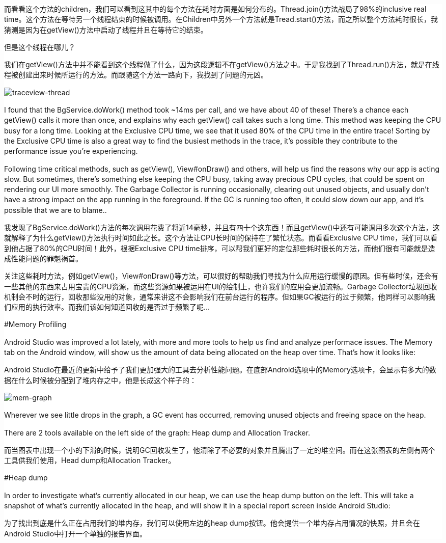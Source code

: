 而看看这个方法的children，我们可以看到这其中的每个方法在耗时方面是如何分布的。Thread.join()方法战局了98%的inclusive real time。这个方法在等待另一个线程结束的时候被调用。在Children中另外一个方法就是Tread.start()方法，而之所以整个方法耗时很长，我猜测是因为在getView()方法中启动了线程并且在等待它的结束。

但是这个线程在哪儿？

我们在getView()方法中并不能看到这个线程做了什么，因为这段逻辑不在getView()方法之中。于是我找到了Thread.run()方法，就是在线程被创建出来时候所运行的方法。而跟随这个方法一路向下，我找到了问题的元凶。

![traceview-thread][17]

I found that the BgService.doWork() method took ~14ms per call, and we have about 40 of these! There’s a chance each getView() calls it more than once, and explains why each getView() call takes such a long time. This method was keeping the CPU busy for a long time. Looking at the Exclusive CPU time, we see that it used 80% of the CPU time in the entire trace! Sorting by the Exclusive CPU time is also a great way to find the busiest methods in the trace, it’s possible they contribute to the performance issue you’re experiencing.

Following time critical methods, such as getView(), View#onDraw() and others, will help us find the reasons why our app is acting slow. But sometimes, there’s something else keeping the CPU busy, taking away precious CPU cycles, that could be spent on rendering our UI more smoothly. The Garbage Collector is running occasionally, clearing out unused objects, and usually don’t have a strong impact on the app running in the foreground. If the GC is running too often, it could slow down our app, and it’s possible that we are to blame..

我发现了BgService.doWork()方法的每次调用花费了将近14毫秒，并且有四十个这东西！而且getView()中还有可能调用多次这个方法，这就解释了为什么getView()方法执行时间如此之长。这个方法让CPU长时间的保持在了繁忙状态。而看看Exclusive CPU time，我们可以看到他占据了80%的CPU时间！此外，根据Exclusive CPU time排序，可以帮我们更好的定位那些耗时很长的方法，而他们很有可能就是造成性能问题的罪魁祸首。

关注这些耗时方法，例如getView()，View#onDraw()等方法，可以很好的帮助我们寻找为什么应用运行缓慢的原因。但有些时候，还会有一些其他的东西来占用宝贵的CPU资源，而这些资源如果被运用在UI的绘制上，也许我们的应用会更加流畅。Garbage Collector垃圾回收机制会不时的运行，回收那些没用的对象，通常来讲这不会影响我们在前台运行的程序。但如果GC被运行的过于频繁，他同样可以影响我们应用的执行效率。而我们该如何知道回收的是否过于频繁了呢...

#Memory Profiling

Android Studio was improved a lot lately, with more and more tools to help us find and analyze performace issues. The Memory tab on the Android window, will show us the amount of data being allocated on the heap over time. That’s how it looks like:

Android Studio在最近的更新中给予了我们更加强大的工具去分析性能问题。在底部Android选项中的Memory选项卡，会显示有多大的数据在什么时候被分配到了堆内存之中，他是长成这个样子的：

![mem-graph][18]

Wherever we see little drops in the graph, a GC event has occurred, removing unused objects and freeing space on the heap.

There are 2 tools available on the left side of the graph: Heap dump and Allocation Tracker.

而当图表中出现一个小的下滑的时候，说明GC回收发生了，他清除了不必要的对象并且腾出了一定的堆空间。而在这张图表的左侧有两个工具供我们使用，Head dump和Allocation Tracker。

#Heap dump

In order to investigate what’s currently allocated in our heap, we can use the heap dump button on the left. This will take a snapshot of what’s currently allocated in the heap, and will show it in a special report screen inside Android Studio:

为了找出到底是什么正在占用我们的堆内存，我们可以使用左边的heap dump按钮。他会提供一个堆内存占用情况的快照，并且会在Android Studio中打开一个单独的报告界面。


  [1]: http://blog.udinic.com/2015/09/15/speed-up-your-app
  [2]: http://blog.udinic.com/
  [3]: http://www.devtf.cn/
  [4]: https://github.com/zijianwang90
  [5]: https://www.youtube.com/watch?v=v3DlGOQAIbw
  [6]: http://blog.udinic.com/assets/media/images/speed-up-your-app/systrace-overview.png
  [7]: http://developer.android.com/tools/help/systrace.html
  [8]: http://blog.udinic.com/assets/media/images/speed-up-your-app/systrace-alert.png
  [9]: http://blog.udinic.com/assets/media/images/speed-up-your-app/systrace-frame.png
  [10]: http://blog.udinic.com/assets/media/images/speed-up-your-app/systrace-frame-zoomin.png
  [11]: http://blog.udinic.com/assets/media/images/speed-up-your-app/systrace-2-frame.png
  [12]: http://blog.udinic.com/assets/media/images/speed-up-your-app/systrace-2-slice.png
  [13]: http://blog.udinic.com/assets/media/images/speed-up-your-app/systrace-2-cpu.png
  [14]: http://blog.udinic.com/assets/media/images/speed-up-your-app/traceview-overview.png
  [15]: http://developer.android.com/tools/debugging/debugging-tracing.html
  [16]: http://blog.udinic.com/assets/media/images/speed-up-your-app/traceview-getview.png
  [17]: http://blog.udinic.com/assets/media/images/speed-up-your-app/traceview-thread.png
  [18]: http://blog.udinic.com/assets/media/images/speed-up-your-app/mem-graph.png
  [19]: http://blog.udinic.com/assets/media/images/speed-up-your-app/heap-overview.png
  [20]: http://blog.udinic.com/assets/media/images/speed-up-your-app/heap-reftree.png
  [21]: http://blog.udinic.com/assets/media/images/speed-up-your-app/heap-retained.png
  [22]: http://blog.udinic.com/assets/media/images/speed-up-your-app/eclipse-mat.png
  [23]: http://kohlerm.blogspot.com/2009/04/analyzing-memory-usage-off-your-android.html
  [24]: https://corner.squareup.com/2015/05/leak-canary.html
  [25]: http://blog.udinic.com/assets/media/images/speed-up-your-app/leakcanary.png
  [26]: http://blog.udinic.com/assets/media/images/speed-up-your-app/alloc-class.png
  [27]: http://blog.udinic.com/assets/media/images/speed-up-your-app/alloc-method.png
  [28]: https://youtu.be/Hzs6OBcvNQE
  [29]: https://plus.google.com/+JakeWharton/posts/bTtjuFia5wm
  [30]: https://developer.android.com/reference/android/support/annotation/IntDef.html
  [31]: https://www.youtube.com/watch?v=ORgucLTtTDI
  [32]: http://blog.udinic.com/assets/media/images/speed-up-your-app/gpu-overview.png
  [33]: http://blog.udinic.com/assets/media/images/speed-up-your-app/gpu-colors-marsh.png
  [34]: http://blog.udinic.com/assets/media/images/speed-up-your-app/gpu-settings2.png
  [35]: http://blog.udinic.com/assets/media/images/speed-up-your-app/gpu-adb.png
  [36]: https://developer.android.com/preview/testing/performance.html
  [37]: http://blog.udinic.com/assets/media/images/speed-up-your-app/gpu-onscreen.png
  [38]: http://blog.udinic.com/assets/media/images/speed-up-your-app/hierview-overview.png
  [39]: http://blog.udinic.com/assets/media/images/speed-up-your-app/hierview-colors.png
  [40]: http://blog.udinic.com/assets/media/images/speed-up-your-app/overdraw-gif.gif
  [41]: http://blog.udinic.com/assets/media/images/speed-up-your-app/overdraw-examples.png
  [42]: http://blog.udinic.com/assets/media/images/speed-up-your-app/alpha-before.png
  [43]: http://blog.udinic.com/assets/media/images/speed-up-your-app/alpha-direct.png
  [44]: http://blog.udinic.com/assets/media/images/speed-up-your-app/alpha-complex.png
  [45]: http://developer.android.com/guide/topics/graphics/hardware-accel.html
  [46]: http://blog.udinic.com/assets/media/images/speed-up-your-app/hwl-devoptions2.png
  [47]: http://blog.udinic.com/assets/media/images/speed-up-your-app/hwl-calproblem.gif
  [48]: http://blog.udinic.com/2013/09/16/viewpager-and-hardware-acceleration
  [49]: https://github.com/Udinic/PerformanceDemo
  [50]: https://play.google.com/store/apps/details?id=com.udinic.perfdemo
  [51]: https://www.youtube.com/playlist?list=PLOU2XLYxmsIKEOXh5TwZEv89aofHzNCiu
  [52]: https://plus.google.com/communities/116342551728637785407
  [53]: http://source.android.com/devices/graphics/architecture.html
  [54]: https://www.youtube.com/watch?v=Q8m9sHdyXnE
  [55]: https://www.parleys.com/tutorial/part-2-android-performance-workshop
  [56]: https://medium.com/google-developers/the-truth-about-preventative-optimizations-ccebadfd3eb5
  [57]: https://www.youtube.com/watch?v=_CruQY55HOk
  [58]: http://www.curious-creature.com/docs/android-performance-case-study-1.html
  [59]: http://www.curious-creature.com/2015/03/25/android-performance-case-study-follow-up/